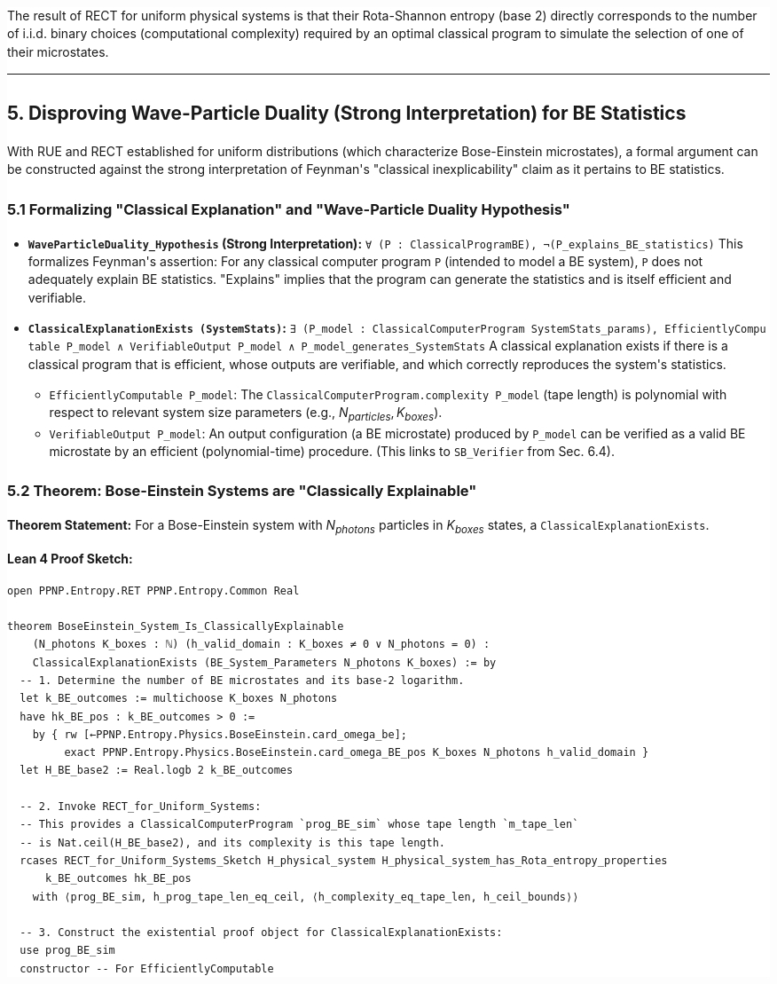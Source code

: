The result of RECT for uniform physical systems is that their Rota-Shannon entropy (base 2) directly corresponds to the number of i.i.d. binary choices (computational complexity) required by an optimal classical program to simulate the selection of one of their microstates.

---

## 5. Disproving Wave-Particle Duality (Strong Interpretation) for BE Statistics

With RUE and RECT established for uniform distributions (which characterize Bose-Einstein microstates), a formal argument can be constructed against the strong interpretation of Feynman's "classical inexplicability" claim as it pertains to BE statistics.

### 5.1 Formalizing "Classical Explanation" and "Wave-Particle Duality Hypothesis"

*   **`WaveParticleDuality_Hypothesis` (Strong Interpretation):**
    `∀ (P : ClassicalProgramBE), ¬(P_explains_BE_statistics)`
    This formalizes Feynman's assertion: For any classical computer program `P` (intended to model a BE system), `P` does not adequately explain BE statistics. "Explains" implies that the program can generate the statistics and is itself efficient and verifiable.

*   **`ClassicalExplanationExists (SystemStats)`:**
    `∃ (P_model : ClassicalComputerProgram SystemStats_params), EfficientlyComputable P_model ∧ VerifiableOutput P_model ∧ P_model_generates_SystemStats`
    A classical explanation exists if there is a classical program that is efficient, whose outputs are verifiable, and which correctly reproduces the system's statistics.
    *   `EfficientlyComputable P_model`: The `ClassicalComputerProgram.complexity P_model` (tape length) is polynomial with respect to relevant system size parameters (e.g., $N_{particles}, K_{boxes}$).
    *   `VerifiableOutput P_model`: An output configuration (a BE microstate) produced by `P_model` can be verified as a valid BE microstate by an efficient (polynomial-time) procedure. (This links to `SB_Verifier` from Sec. 6.4).

### 5.2 Theorem: Bose-Einstein Systems are "Classically Explainable"

**Theorem Statement:** For a Bose-Einstein system with $N_{photons}$ particles in $K_{boxes}$ states, a `ClassicalExplanationExists`.

**Lean 4 Proof Sketch:**
```lean
open PPNP.Entropy.RET PPNP.Entropy.Common Real

theorem BoseEinstein_System_Is_ClassicallyExplainable
    (N_photons K_boxes : ℕ) (h_valid_domain : K_boxes ≠ 0 ∨ N_photons = 0) :
    ClassicalExplanationExists (BE_System_Parameters N_photons K_boxes) := by
  -- 1. Determine the number of BE microstates and its base-2 logarithm.
  let k_BE_outcomes := multichoose K_boxes N_photons
  have hk_BE_pos : k_BE_outcomes > 0 :=
    by { rw [←PPNP.Entropy.Physics.BoseEinstein.card_omega_be];
         exact PPNP.Entropy.Physics.BoseEinstein.card_omega_BE_pos K_boxes N_photons h_valid_domain }
  let H_BE_base2 := Real.logb 2 k_BE_outcomes

  -- 2. Invoke RECT_for_Uniform_Systems:
  -- This provides a ClassicalComputerProgram `prog_BE_sim` whose tape length `m_tape_len`
  -- is Nat.ceil(H_BE_base2), and its complexity is this tape length.
  rcases RECT_for_Uniform_Systems_Sketch H_physical_system H_physical_system_has_Rota_entropy_properties
      k_BE_outcomes hk_BE_pos
    with ⟨prog_BE_sim, h_prog_tape_len_eq_ceil, ⟨h_complexity_eq_tape_len, h_ceil_bounds⟩⟩

  -- 3. Construct the existential proof object for ClassicalExplanationExists:
  use prog_BE_sim
  constructor -- For EfficientlyComputable
```